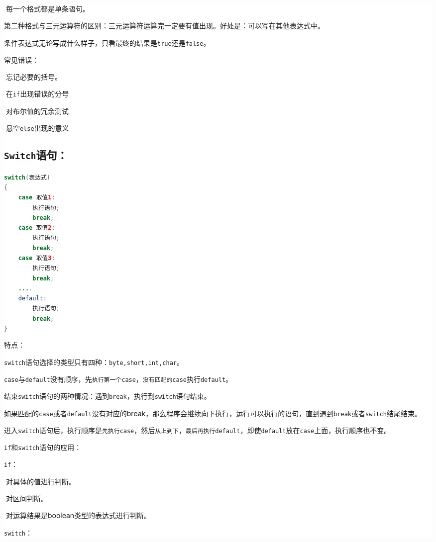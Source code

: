 ​		每一个格式都是单条语句。

​		第二种格式与三元运算符的区别：三元运算符运算完一定要有值出现。好处是：可以写在其他表达式中。

​		条件表达式无论写成什么样子，只看最终的结果是`true`还是`false`。

常见错误：

​		忘记必要的括号。

​		在`if`出现错误的分号

​		对布尔值的冗余测试

​		悬空`else`出现的意义

## `Switch`语句：

```java
switch(表达式)
{
    case 取值1:
        执行语句;
        break;
    case 取值2:
        执行语句;
        break;
    case 取值3:
        执行语句;
        break;
    ....
    default:
        执行语句;
        break;
}
```

特点：

​		`switch`语句选择的类型只有四种：`byte,short,int,char`。

​		`case`与`default`没有顺序，先`执行第一个case`，`没有匹配的case`执行`default`。

​		结束`switch`语句的两种情况：遇到`break`，执行到`switch`语句结束。

​		如果匹配的`case`或者`default`没有对应的break，那么程序会继续向下执行，运行可以执行的语句，直到遇到`break`或者`switch`结尾结束。

​		进入`switch`语句后，执行顺序是`先执行case`，然后`从上到下`，`最后再执行default`，即使`default`放在`case`上面，执行顺序也不变。

`if`和`switch`语句的应用：

`if`：

​		对具体的值进行判断。

​		对区间判断。

​		对运算结果是boolean类型的表达式进行判断。

`switch`：
